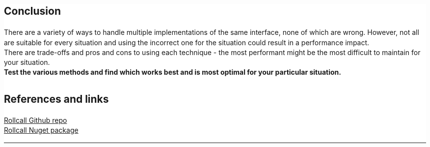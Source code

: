 ## Conclusion

There are a variety of ways to handle multiple implementations of the same interface, none of which are wrong. However, not all are suitable for every situation and using the incorrect one for the situation could result in a performance impact.  
There are trade-offs and pros and cons to using each technique - the most performant might be the most difficult to maintain for your situation.  
**Test the various methods and find which works best and is most optimal for your particular situation.**

## References and links
[Rollcall Github repo](https://github.com/always-developing/Rollcall.Extensions.Microsoft.DependencyInjection)  
[Rollcall Nuget package](https://www.nuget.org/packages/Rollcall.Extensions.Microsoft.DependencyInjection/) 

---
